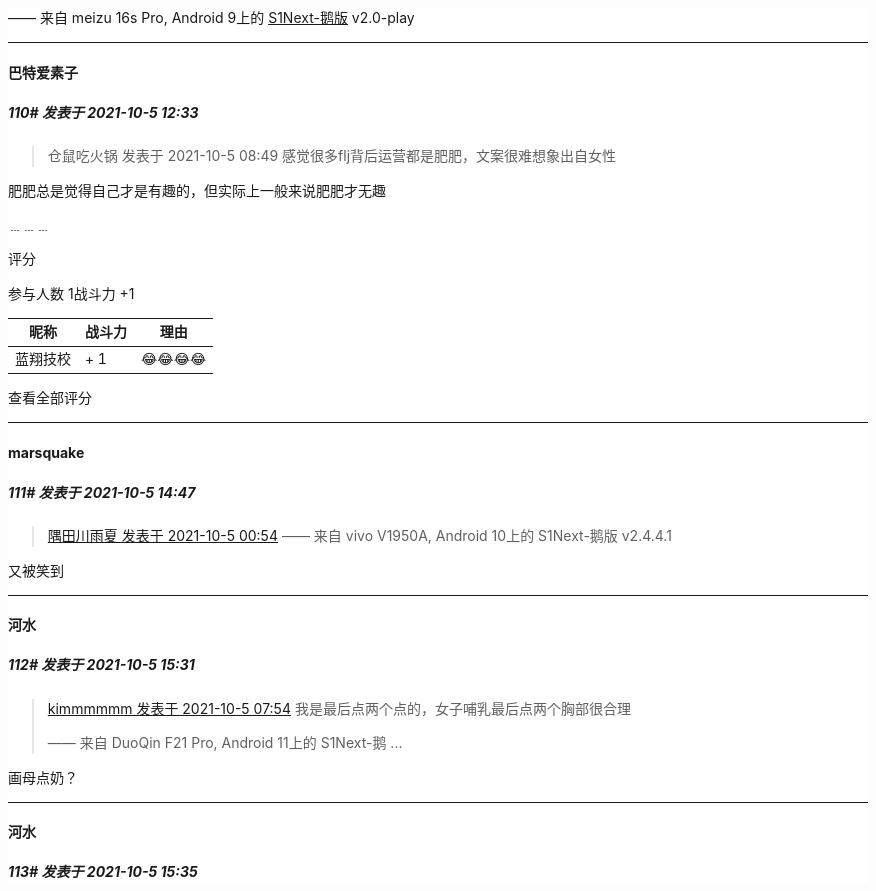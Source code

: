 —— 来自 meizu 16s Pro, Android 9上的 [S1Next-鹅版](https://github.com/ykrank/S1-Next/releases) v2.0-play


*****

####  巴特爱素子  
##### 110#       发表于 2021-10-5 12:33


<blockquote>仓鼠吃火锅 发表于 2021-10-5 08:49
感觉很多flj背后运营都是肥肥，文案很难想象出自女性</blockquote>
肥肥总是觉得自己才是有趣的，但实际上一般来说肥肥才无趣


﹍﹍﹍

评分


 参与人数 1战斗力 +1

|昵称|战斗力|理由|
|----|---|---|
| 蓝翔技校| + 1|😂😂😂😂|


查看全部评分




*****

####  marsquake  
##### 111#       发表于 2021-10-5 14:47


<blockquote><a href="httphttps://bbs.saraba1st.com/2b/forum.php?mod=redirect&amp;goto=findpost&amp;pid=52996962&amp;ptid=2030228" target="_blank">隅田川雨夏 发表于 2021-10-5 00:54</a>
—— 来自 vivo V1950A, Android 10上的 S1Next-鹅版 v2.4.4.1</blockquote>
又被笑到




*****

####  河水  
##### 112#       发表于 2021-10-5 15:31


<blockquote><a href="httphttps://bbs.saraba1st.com/2b/forum.php?mod=redirect&amp;goto=findpost&amp;pid=52998020&amp;ptid=2030228" target="_blank">kimmmmmm 发表于 2021-10-5 07:54</a>
我是最后点两个点的，女子哺乳最后点两个胸部很合理

—— 来自 DuoQin F21 Pro, Android 11上的 S1Next-鹅 ...</blockquote>
画母点奶？


*****

####  河水  
##### 113#       发表于 2021-10-5 15:35
